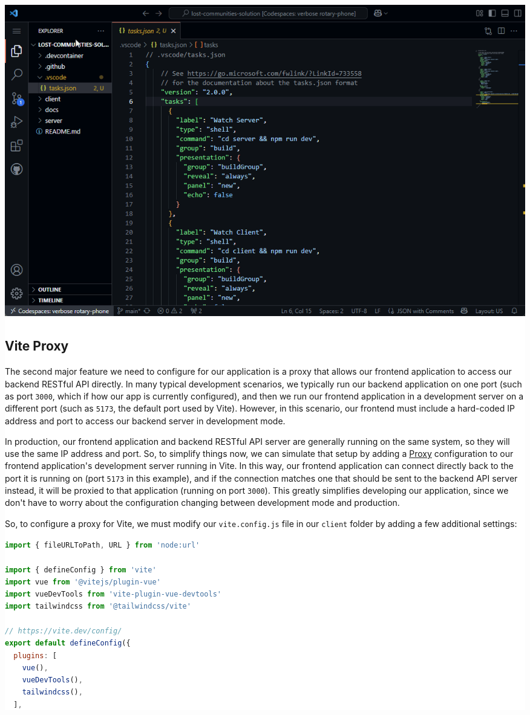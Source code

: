 ![VS Code Tasks](/images/examples/05/vue_tasks.gif)

## Vite Proxy

The second major feature we need to configure for our application is a proxy that allows our frontend application to access our backend RESTful API directly. In many typical development scenarios, we typically run our backend application on one port (such as port `3000`, which if how our app is currently configured), and then we run our frontend application in a development server on a different port (such as `5173`, the default port used by Vite). However, in this scenario, our frontend must include a hard-coded IP address and port to access our backend server in development mode. 

In production, our frontend application and backend RESTful API server are generally running on the same system, so they will use the same IP address and port. So, to simplify things now, we can simulate that setup by adding a [Proxy](https://vite.dev/config/server-options#server-proxy) configuration to our frontend application's development server running in Vite. In this way, our frontend application can connect directly back to the port it is running on (port `5173` in this example), and if the connection matches one that should be sent to the backend API server instead, it will be proxied to that application (running on port `3000`). This greatly simplifies developing our application, since we don't have to worry about the configuration changing between development mode and production.

So, to configure a proxy for Vite, we must modify our `vite.config.js` file in our `client` folder by adding a few additional settings:

```js {title="vite.config.js" hl_lines="20-41"}
import { fileURLToPath, URL } from 'node:url'

import { defineConfig } from 'vite'
import vue from '@vitejs/plugin-vue'
import vueDevTools from 'vite-plugin-vue-devtools'
import tailwindcss from '@tailwindcss/vite'

// https://vite.dev/config/
export default defineConfig({
  plugins: [
    vue(),
    vueDevTools(),
    tailwindcss(),
  ],
```